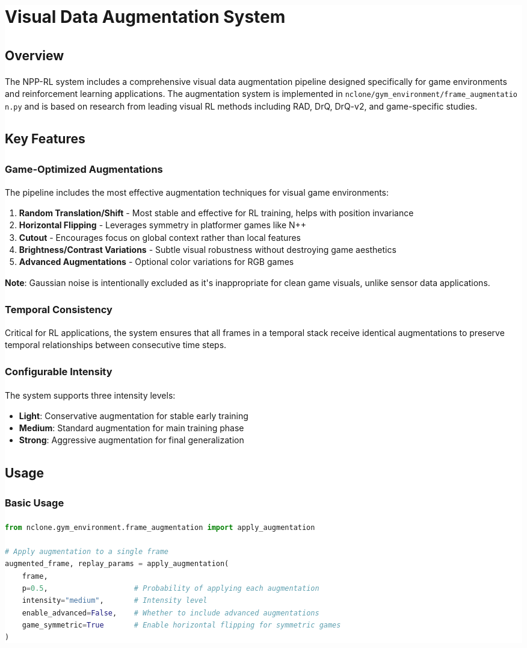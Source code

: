 # Visual Data Augmentation System

## Overview

The NPP-RL system includes a comprehensive visual data augmentation pipeline designed specifically for game environments and reinforcement learning applications. The augmentation system is implemented in `nclone/gym_environment/frame_augmentation.py` and is based on research from leading visual RL methods including RAD, DrQ, DrQ-v2, and game-specific studies.

## Key Features

### Game-Optimized Augmentations

The pipeline includes the most effective augmentation techniques for visual game environments:

1. **Random Translation/Shift** - Most stable and effective for RL training, helps with position invariance
2. **Horizontal Flipping** - Leverages symmetry in platformer games like N++
3. **Cutout** - Encourages focus on global context rather than local features
4. **Brightness/Contrast Variations** - Subtle visual robustness without destroying game aesthetics
5. **Advanced Augmentations** - Optional color variations for RGB games

**Note**: Gaussian noise is intentionally excluded as it's inappropriate for clean game visuals, unlike sensor data applications.

### Temporal Consistency

Critical for RL applications, the system ensures that all frames in a temporal stack receive identical augmentations to preserve temporal relationships between consecutive time steps.

### Configurable Intensity

The system supports three intensity levels:
- **Light**: Conservative augmentation for stable early training
- **Medium**: Standard augmentation for main training phase  
- **Strong**: Aggressive augmentation for final generalization

## Usage

### Basic Usage

```python
from nclone.gym_environment.frame_augmentation import apply_augmentation

# Apply augmentation to a single frame
augmented_frame, replay_params = apply_augmentation(
    frame,
    p=0.5,                    # Probability of applying each augmentation
    intensity="medium",       # Intensity level
    enable_advanced=False,    # Whether to include advanced augmentations
    game_symmetric=True       # Enable horizontal flipping for symmetric games
)
```
